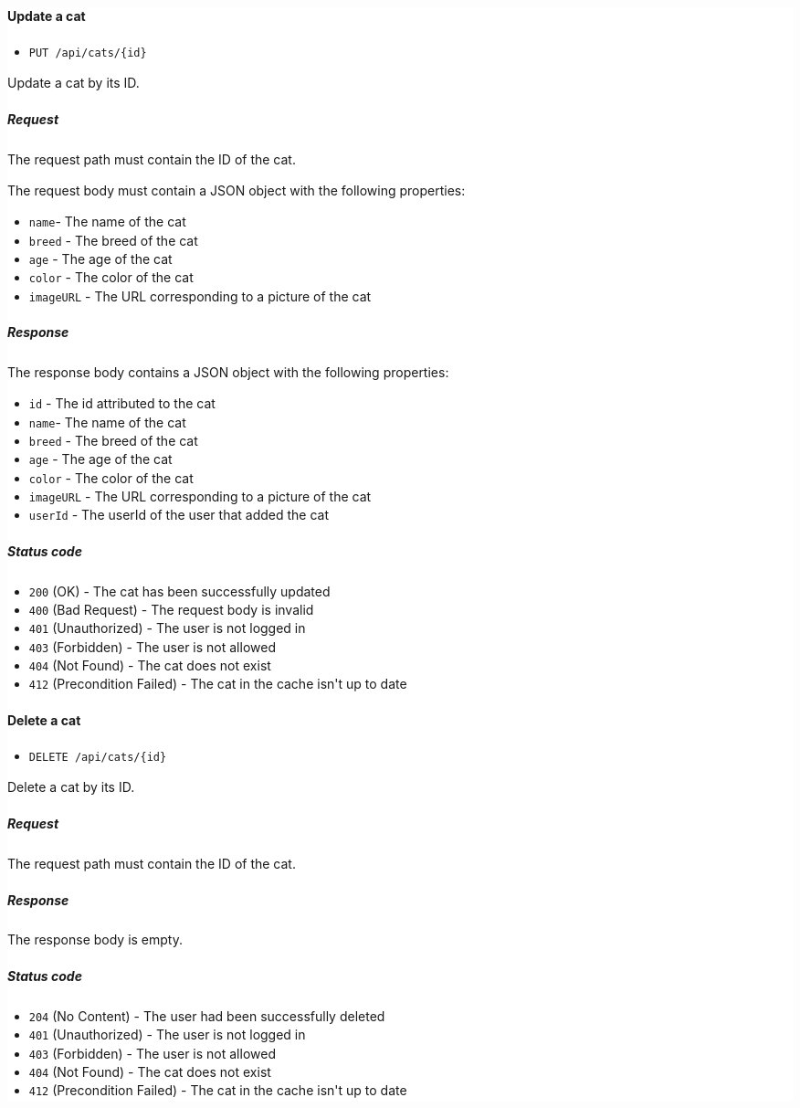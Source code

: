 #### Update a cat

- `PUT /api/cats/{id}`

Update a cat by its ID.

##### Request

The request path must contain the ID of the cat.

The request body must contain a JSON object with the following properties:

- `name`- The name of the cat
- `breed` - The breed of the cat
- `age` - The age of the cat
- `color` - The color of the cat
- `imageURL` - The URL corresponding to a picture of the cat

##### Response

The response body contains a JSON object with the following properties:

- `id` - The id attributed to the cat
- `name`- The name of the cat
- `breed` - The breed of the cat
- `age` - The age of the cat
- `color` - The color of the cat
- `imageURL` - The URL corresponding to a picture of the cat
- `userId` - The userId of the user that added the cat

##### Status code

- `200` (OK) - The cat has been successfully updated
- `400` (Bad Request) - The request body is invalid
- `401` (Unauthorized) - The user is not logged in
- `403` (Forbidden) - The user is not allowed
- `404` (Not Found) - The cat does not exist
- `412` (Precondition Failed) - The cat in the cache isn't up to date

#### Delete a cat

- `DELETE /api/cats/{id}`

Delete a cat by its ID.

##### Request

The request path must contain the ID of the cat.

##### Response

The response body is empty.

##### Status code

- `204` (No Content) - The user had been successfully deleted
- `401` (Unauthorized) - The user is not logged in
- `403` (Forbidden) - The user is not allowed
- `404` (Not Found) - The cat does not exist
- `412` (Precondition Failed) - The cat in the cache isn't up to date

